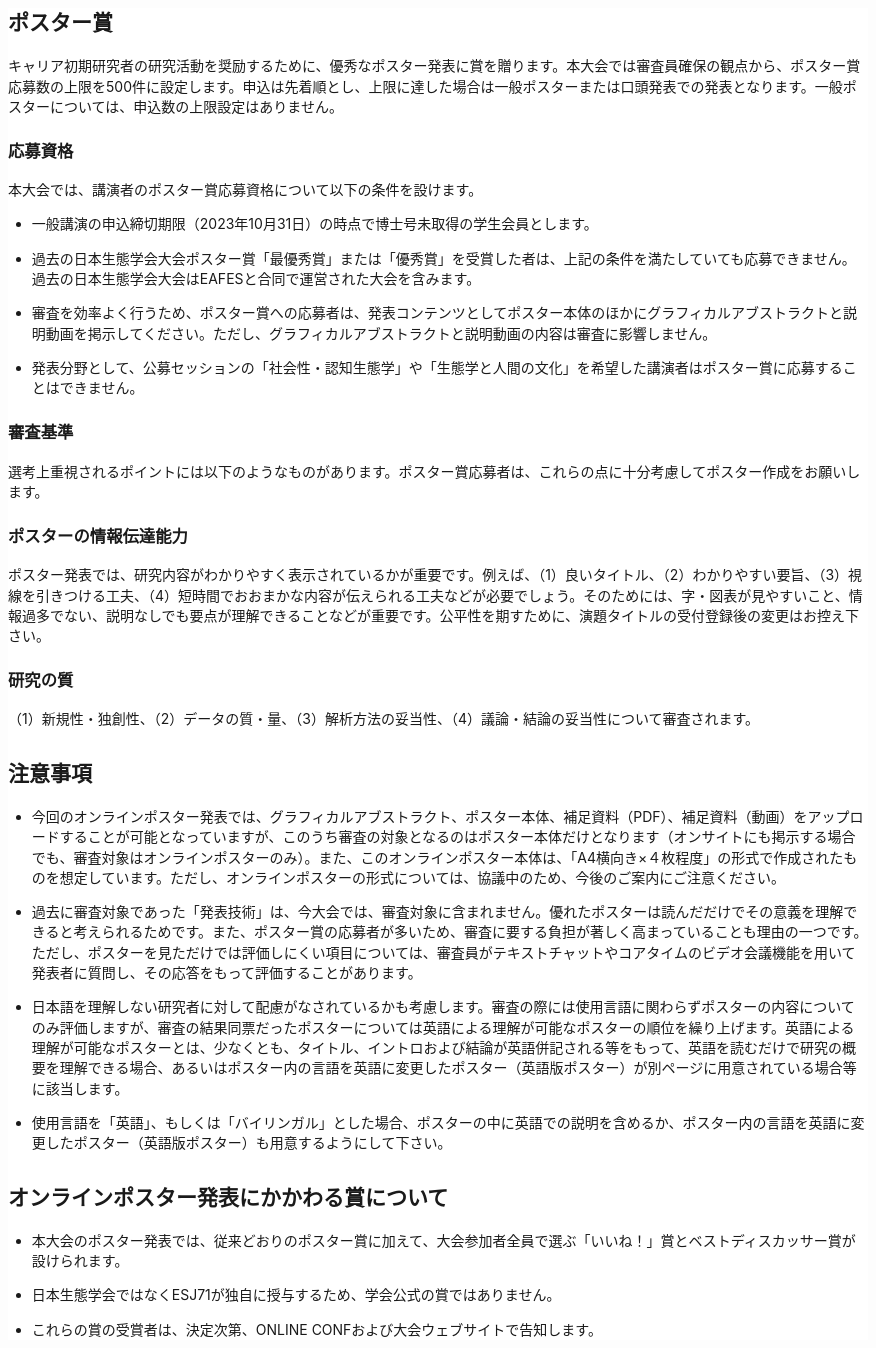 ## ポスター賞

キャリア初期研究者の研究活動を奨励するために、優秀なポスター発表に賞を贈ります。本大会では審査員確保の観点から、ポスター賞応募数の上限を500件に設定します。申込は先着順とし、上限に達した場合は一般ポスターまたは口頭発表での発表となります。一般ポスターについては、申込数の上限設定はありません。

### 応募資格

本大会では、講演者のポスター賞応募資格について以下の条件を設けます。

- 一般講演の申込締切期限（2023年10月31日）の時点で博士号未取得の学生会員とします。

- 過去の日本生態学会大会ポスター賞「最優秀賞」または「優秀賞」を受賞した者は、上記の条件を満たしていても応募できません。過去の日本生態学会大会はEAFESと合同で運営された大会を含みます。

- 審査を効率よく行うため、ポスター賞への応募者は、発表コンテンツとしてポスター本体のほかにグラフィカルアブストラクトと説明動画を掲示してください。ただし、グラフィカルアブストラクトと説明動画の内容は審査に影響しません。

- 発表分野として、公募セッションの「社会性・認知生態学」や「生態学と人間の文化」を希望した講演者はポスター賞に応募することはできません。

### 審査基準

選考上重視されるポイントには以下のようなものがあります。ポスター賞応募者は、これらの点に十分考慮してポスター作成をお願いします。

### ポスターの情報伝達能力

ポスター発表では、研究内容がわかりやすく表示されているかが重要です。例えば、（1）良いタイトル、（2）わかりやすい要旨、（3）視線を引きつける工夫、（4）短時間でおおまかな内容が伝えられる工夫などが必要でしょう。そのためには、字・図表が見やすいこと、情報過多でない、説明なしでも要点が理解できることなどが重要です。公平性を期すために、演題タイトルの受付登録後の変更はお控え下さい。

### 研究の質

（1）新規性・独創性、（2）データの質・量、（3）解析方法の妥当性、（4）議論・結論の妥当性について審査されます。

## 注意事項

- 今回のオンラインポスター発表では、グラフィカルアブストラクト、ポスター本体、補足資料（PDF）、補足資料（動画）をアップロードすることが可能となっていますが、このうち審査の対象となるのはポスター本体だけとなります（オンサイトにも掲示する場合でも、審査対象はオンラインポスターのみ）。また、このオンラインポスター本体は、「A4横向き×４枚程度」の形式で作成されたものを想定しています。ただし、オンラインポスターの形式については、協議中のため、今後のご案内にご注意ください。

- 過去に審査対象であった「発表技術」は、今大会では、審査対象に含まれません。優れたポスターは読んだだけでその意義を理解できると考えられるためです。また、ポスター賞の応募者が多いため、審査に要する負担が著しく高まっていることも理由の一つです。ただし、ポスターを見ただけでは評価しにくい項目については、審査員がテキストチャットやコアタイムのビデオ会議機能を用いて発表者に質問し、その応答をもって評価することがあります。

- 日本語を理解しない研究者に対して配慮がなされているかも考慮します。審査の際には使用言語に関わらずポスターの内容についてのみ評価しますが、審査の結果同票だったポスターについては英語による理解が可能なポスターの順位を繰り上げます。英語による理解が可能なポスターとは、少なくとも、タイトル、イントロおよび結論が英語併記される等をもって、英語を読むだけで研究の概要を理解できる場合、あるいはポスター内の言語を英語に変更したポスター（英語版ポスター）が別ページに用意されている場合等に該当します。

- 使用言語を「英語」、もしくは「バイリンガル」とした場合、ポスターの中に英語での説明を含めるか、ポスター内の言語を英語に変更したポスター（英語版ポスター）も用意するようにして下さい。

## オンラインポスター発表にかかわる賞について

- 本大会のポスター発表では、従来どおりのポスター賞に加えて、大会参加者全員で選ぶ「いいね！」賞とベストディスカッサー賞が設けられます。

- 日本生態学会ではなくESJ71が独自に授与するため、学会公式の賞ではありません。

- これらの賞の受賞者は、決定次第、ONLINE CONFおよび大会ウェブサイトで告知します。
